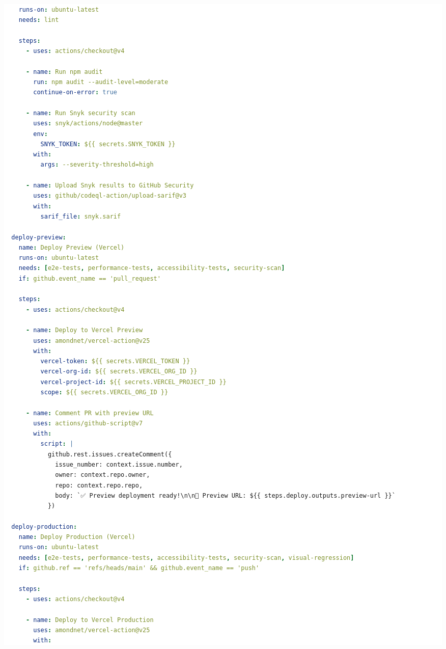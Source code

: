 ```yaml
    runs-on: ubuntu-latest
    needs: lint
    
    steps:
      - uses: actions/checkout@v4
      
      - name: Run npm audit
        run: npm audit --audit-level=moderate
        continue-on-error: true
      
      - name: Run Snyk security scan
        uses: snyk/actions/node@master
        env:
          SNYK_TOKEN: ${{ secrets.SNYK_TOKEN }}
        with:
          args: --severity-threshold=high
      
      - name: Upload Snyk results to GitHub Security
        uses: github/codeql-action/upload-sarif@v3
        with:
          sarif_file: snyk.sarif

  deploy-preview:
    name: Deploy Preview (Vercel)
    runs-on: ubuntu-latest
    needs: [e2e-tests, performance-tests, accessibility-tests, security-scan]
    if: github.event_name == 'pull_request'
    
    steps:
      - uses: actions/checkout@v4
      
      - name: Deploy to Vercel Preview
        uses: amondnet/vercel-action@v25
        with:
          vercel-token: ${{ secrets.VERCEL_TOKEN }}
          vercel-org-id: ${{ secrets.VERCEL_ORG_ID }}
          vercel-project-id: ${{ secrets.VERCEL_PROJECT_ID }}
          scope: ${{ secrets.VERCEL_ORG_ID }}
      
      - name: Comment PR with preview URL
        uses: actions/github-script@v7
        with:
          script: |
            github.rest.issues.createComment({
              issue_number: context.issue.number,
              owner: context.repo.owner,
              repo: context.repo.repo,
              body: `✅ Preview deployment ready!\n\n🔗 Preview URL: ${{ steps.deploy.outputs.preview-url }}`
            })

  deploy-production:
    name: Deploy Production (Vercel)
    runs-on: ubuntu-latest
    needs: [e2e-tests, performance-tests, accessibility-tests, security-scan, visual-regression]
    if: github.ref == 'refs/heads/main' && github.event_name == 'push'
    
    steps:
      - uses: actions/checkout@v4
      
      - name: Deploy to Vercel Production
        uses: amondnet/vercel-action@v25
        with:
```